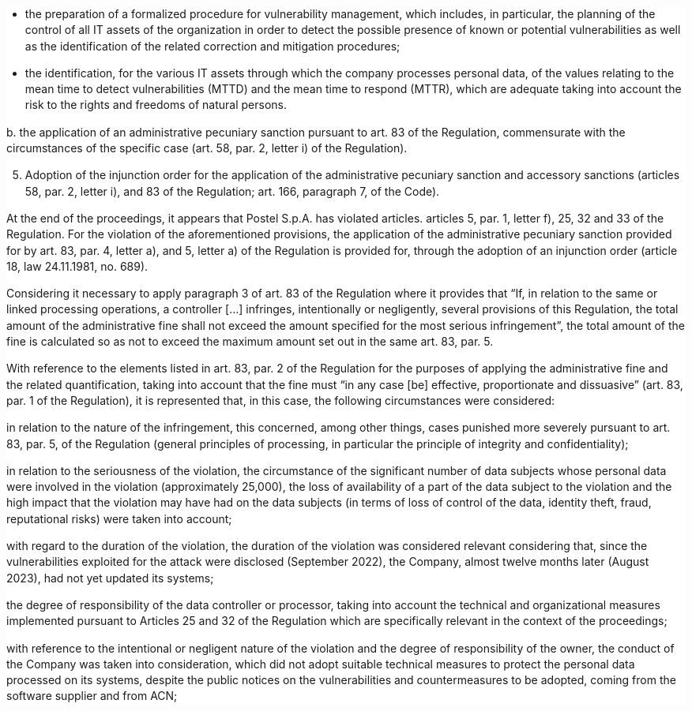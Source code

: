 - the preparation of a formalized procedure for vulnerability management, which includes, in particular, the planning of the control of all IT assets of the organization in order to detect the possible presence of known or potential vulnerabilities as well as the identification of the related correction and mitigation procedures;

- the identification, for the various IT assets through which the company processes personal data, of the values relating to the mean time to detect vulnerabilities (MTTD) and the mean time to respond (MTTR), which are adequate taking into account the risk to the rights and freedoms of natural persons.

b. the application of an administrative pecuniary sanction pursuant to art. 83 of the Regulation, commensurate with the circumstances of the specific case (art. 58, par. 2, letter i) of the Regulation).

5. Adoption of the injunction order for the application of the administrative pecuniary sanction and accessory sanctions (articles 58, par. 2, letter i), and 83 of the Regulation; art. 166, paragraph 7, of the Code).

At the end of the proceedings, it appears that Postel S.p.A. has violated articles. articles 5, par. 1, letter f), 25, 32 and 33 of the Regulation. For the violation of the aforementioned provisions, the application of the administrative pecuniary sanction provided for by art. 83, par. 4, letter a), and 5, letter a) of the Regulation is provided for, through the adoption of an injunction order (article 18, law 24.11.1981, no. 689).

Considering it necessary to apply paragraph 3 of art. 83 of the Regulation where it provides that “If, in relation to the same or linked processing operations, a controller \[…\] infringes, intentionally or negligently, several provisions of this Regulation, the total amount of the administrative fine shall not exceed the amount specified for the most serious infringement”, the total amount of the fine is calculated so as not to exceed the maximum amount set out in the same art. 83, par. 5.

With reference to the elements listed in art. 83, par. 2 of the Regulation for the purposes of applying the administrative fine and the related quantification, taking into account that the fine must “in any case \[be\] effective, proportionate and dissuasive” (art. 83, par. 1 of the Regulation), it is represented that, in this case, the following circumstances were considered:

in relation to the nature of the infringement, this concerned, among other things, cases punished more severely pursuant to art. 83, par. 5, of the Regulation (general principles of processing, in particular the principle of integrity and confidentiality);

in relation to the seriousness of the violation, the circumstance of the significant number of data subjects whose personal data were involved in the violation (approximately 25,000), the loss of availability of a part of the data subject to the violation and the high impact that the violation may have had on the data subjects (in terms of loss of control of the data, identity theft, fraud, reputational risks) were taken into account;

with regard to the duration of the violation, the duration of the violation was considered relevant considering that, since the vulnerabilities exploited for the attack were disclosed (September 2022), the Company, almost twelve months later (August 2023), had not yet updated its systems;

the degree of responsibility of the data controller or processor, taking into account the technical and organizational measures implemented pursuant to Articles 25 and 32 of the Regulation which are specifically relevant in the context of the proceedings;

with reference to the intentional or negligent nature of the violation and the degree of responsibility of the owner, the conduct of the Company was taken into consideration, which did not adopt suitable technical measures to protect the personal data processed on its systems, despite the public notices on the vulnerabilities and countermeasures to be adopted, coming from the software supplier and from ACN;
